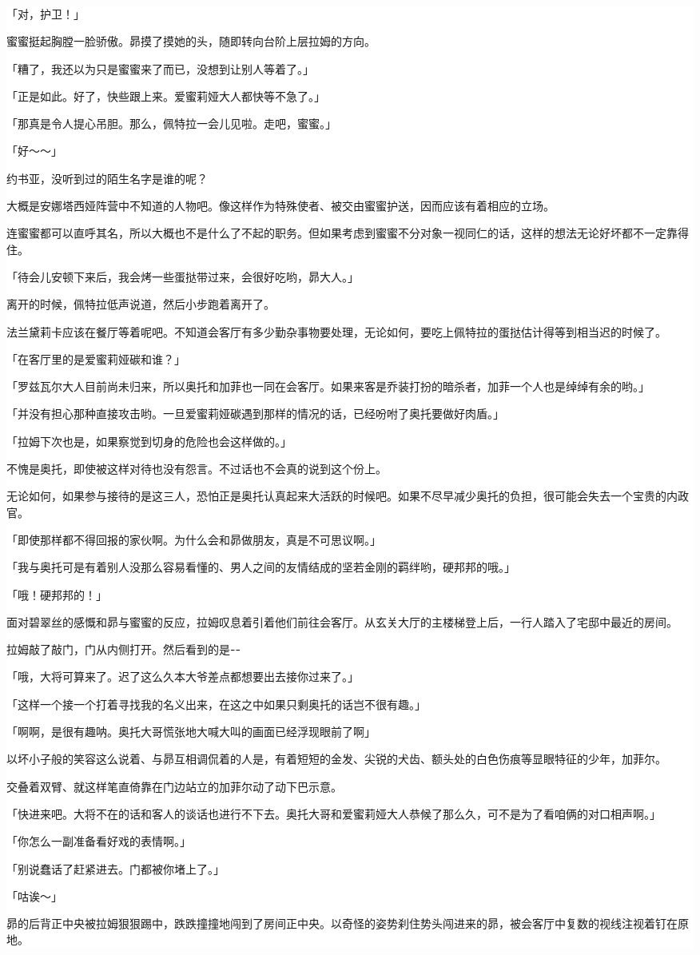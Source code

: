 「对，护卫！」

蜜蜜挺起胸膛一脸骄傲。昴摸了摸她的头，随即转向台阶上层拉姆的方向。

「糟了，我还以为只是蜜蜜来了而已，没想到让别人等着了。」

「正是如此。好了，快些跟上来。爱蜜莉娅大人都快等不急了。」

「那真是令人提心吊胆。那么，佩特拉一会儿见啦。走吧，蜜蜜。」

「好～～」

约书亚，没听到过的陌生名字是谁的呢？

大概是安娜塔西娅阵营中不知道的人物吧。像这样作为特殊使者、被交由蜜蜜护送，因而应该有着相应的立场。

连蜜蜜都可以直呼其名，所以大概也不是什么了不起的职务。但如果考虑到蜜蜜不分对象一视同仁的话，这样的想法无论好坏都不一定靠得住。

「待会儿安顿下来后，我会烤一些蛋挞带过来，会很好吃哟，昴大人。」

离开的时候，佩特拉低声说道，然后小步跑着离开了。

法兰黛莉卡应该在餐厅等着呢吧。不知道会客厅有多少勤杂事物要处理，无论如何，要吃上佩特拉的蛋挞估计得等到相当迟的时候了。

「在客厅里的是爱蜜莉娅碳和谁？」

「罗兹瓦尔大人目前尚未归来，所以奥托和加菲也一同在会客厅。如果来客是乔装打扮的暗杀者，加菲一个人也是绰绰有余的哟。」

「并没有担心那种直接攻击哟。一旦爱蜜莉娅碳遇到那样的情况的话，已经吩咐了奥托要做好肉盾。」

「拉姆下次也是，如果察觉到切身的危险也会这样做的。」

不愧是奥托，即使被这样对待也没有怨言。不过话也不会真的说到这个份上。

无论如何，如果参与接待的是这三人，恐怕正是奥托认真起来大活跃的时候吧。如果不尽早减少奥托的负担，很可能会失去一个宝贵的内政官。

「即使那样都不得回报的家伙啊。为什么会和昴做朋友，真是不可思议啊。」

「我与奥托可是有着别人没那么容易看懂的、男人之间的友情结成的坚若金刚的羁绊哟，硬邦邦的哦。」

「哦！硬邦邦的！」

面对碧翠丝的感慨和昴与蜜蜜的反应，拉姆叹息着引着他们前往会客厅。从玄关大厅的主楼梯登上后，一行人踏入了宅邸中最近的房间。

拉姆敲了敲门，门从内侧打开。然后看到的是--

「哦，大将可算来了。迟了这么久本大爷差点都想要出去接你过来了。」

「这样一个接一个打着寻找我的名义出来，在这之中如果只剩奥托的话岂不很有趣。」

「啊啊，是很有趣呐。奥托大哥慌张地大喊大叫的画面已经浮现眼前了啊」

以坏小子般的笑容这么说着、与昴互相调侃着的人是，有着短短的金发、尖锐的犬齿、额头处的白色伤痕等显眼特征的少年，加菲尔。

交叠着双臂、就这样笔直倚靠在门边站立的加菲尔动了动下巴示意。

「快进来吧。大将不在的话和客人的谈话也进行不下去。奥托大哥和爱蜜莉娅大人恭候了那么久，可不是为了看咱俩的对口相声啊。」

「你怎么一副准备看好戏的表情啊。」

「别说蠢话了赶紧进去。门都被你堵上了。」

「咕诶～」

昴的后背正中央被拉姆狠狠踢中，跌跌撞撞地闯到了房间正中央。以奇怪的姿势刹住势头闯进来的昴，被会客厅中复数的视线注视着钉在原地。
